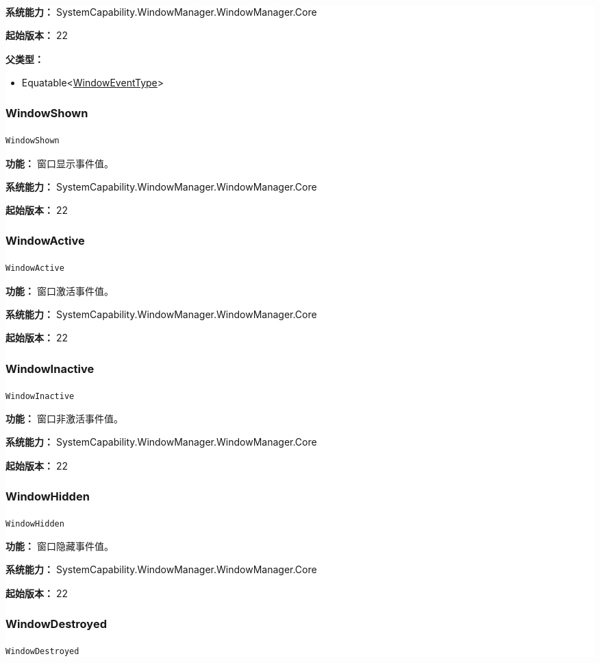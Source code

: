 **系统能力：** SystemCapability.WindowManager.WindowManager.Core

**起始版本：** 22

**父类型：**

- Equatable\<[WindowEventType](#enum-windoweventtype)>

### WindowShown

```cangjie
WindowShown
```

**功能：** 窗口显示事件值。

**系统能力：** SystemCapability.WindowManager.WindowManager.Core

**起始版本：** 22

### WindowActive

```cangjie
WindowActive
```

**功能：** 窗口激活事件值。

**系统能力：** SystemCapability.WindowManager.WindowManager.Core

**起始版本：** 22

### WindowInactive

```cangjie
WindowInactive
```

**功能：** 窗口非激活事件值。

**系统能力：** SystemCapability.WindowManager.WindowManager.Core

**起始版本：** 22

### WindowHidden

```cangjie
WindowHidden
```

**功能：** 窗口隐藏事件值。

**系统能力：** SystemCapability.WindowManager.WindowManager.Core

**起始版本：** 22

### WindowDestroyed

```cangjie
WindowDestroyed
```
